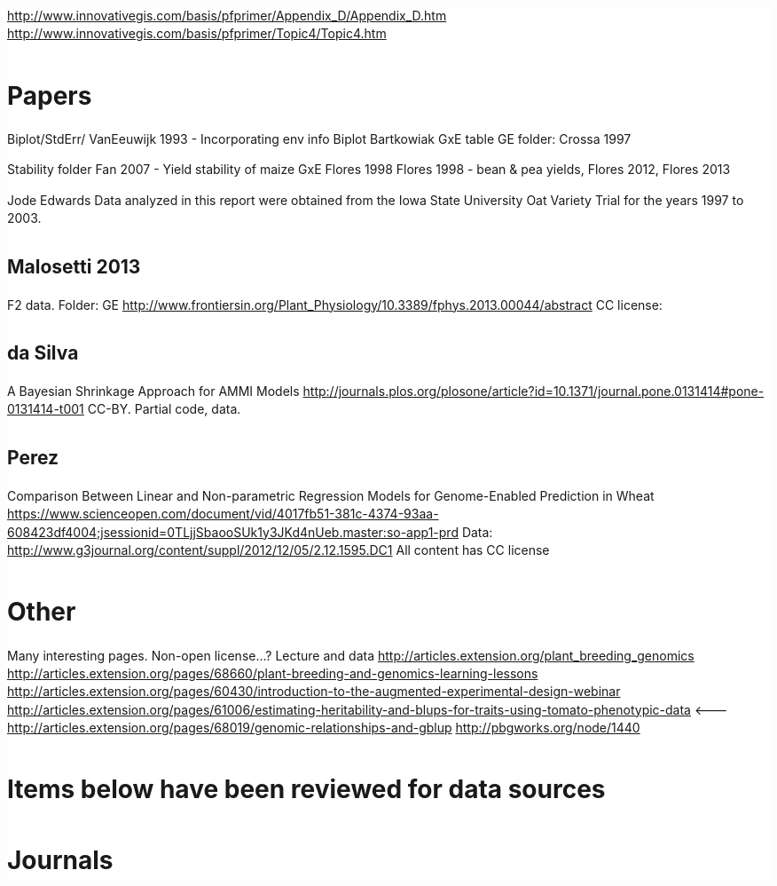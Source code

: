 http://www.innovativegis.com/basis/pfprimer/Appendix_D/Appendix_D.htm http://www.innovativegis.com/basis/pfprimer/Topic4/Topic4.htm

# Papers

Biplot/StdErr/
VanEeuwijk 1993 - Incorporating env info Biplot
Bartkowiak GxE table GE folder: Crossa 1997

Stability folder 
Fan 2007 - Yield stability of maize GxE 
Flores 1998 Flores 1998 - bean & pea yields, Flores 2012, Flores 2013

Jode Edwards Data analyzed in this report were obtained from the Iowa State University Oat Variety Trial for the years 1997 to 2003.


## Malosetti 2013
F2 data.
Folder: GE http://www.frontiersin.org/Plant_Physiology/10.3389/fphys.2013.00044/abstract CC license:


## da Silva
A Bayesian Shrinkage Approach for AMMI Models http://journals.plos.org/plosone/article?id=10.1371/journal.pone.0131414#pone-0131414-t001 CC-BY. Partial code, data.


## Perez
Comparison Between Linear and Non-parametric Regression Models for Genome-Enabled Prediction in Wheat https://www.scienceopen.com/document/vid/4017fb51-381c-4374-93aa-608423df4004;jsessionid=0TLjjSbaooSUk1y3JKd4nUeb.master:so-app1-prd 
Data: http://www.g3journal.org/content/suppl/2012/12/05/2.12.1595.DC1 All content has CC license


# Other
Many interesting pages.  Non-open license...?  Lecture and data http://articles.extension.org/plant_breeding_genomics http://articles.extension.org/pages/68660/plant-breeding-and-genomics-learning-lessons http://articles.extension.org/pages/60430/introduction-to-the-augmented-experimental-design-webinar http://articles.extension.org/pages/61006/estimating-heritability-and-blups-for-traits-using-tomato-phenotypic-data <---
http://articles.extension.org/pages/68019/genomic-relationships-and-gblup
http://pbgworks.org/node/1440


# Items below have been reviewed for data sources

# Journals

